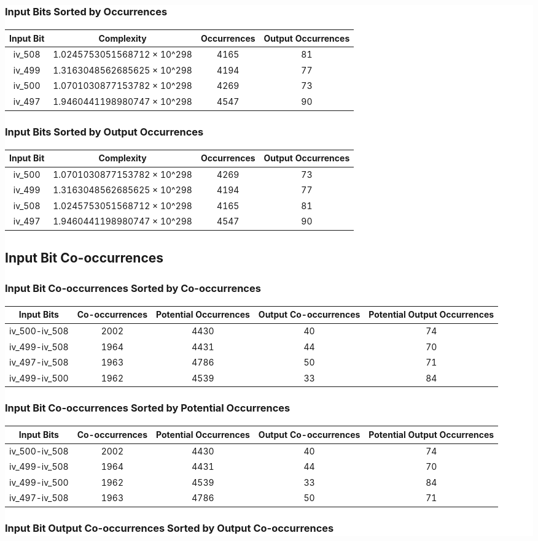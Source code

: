 ### Input Bits Sorted by Occurrences

| Input Bit | Complexity | Occurrences | Output Occurrences |
|:---------:|:----------:|:-----------:|:------------------:|
| iv_508 | 1.0245753051568712 × 10^298 | 4165 | 81 |
| iv_499 | 1.3163048562685625 × 10^298 | 4194 | 77 |
| iv_500 | 1.0701030877153782 × 10^298 | 4269 | 73 |
| iv_497 | 1.9460441198980747 × 10^298 | 4547 | 90 |

### Input Bits Sorted by Output Occurrences

| Input Bit | Complexity | Occurrences | Output Occurrences |
|:---------:|:----------:|:-----------:|:------------------:|
| iv_500 | 1.0701030877153782 × 10^298 | 4269 | 73 |
| iv_499 | 1.3163048562685625 × 10^298 | 4194 | 77 |
| iv_508 | 1.0245753051568712 × 10^298 | 4165 | 81 |
| iv_497 | 1.9460441198980747 × 10^298 | 4547 | 90 |

## Input Bit Co-occurrences

### Input Bit Co-occurrences Sorted by Co-occurrences

| Input Bits | Co-occurrences | Potential Occurrences | Output Co-occurrences | Potential Output Occurrences |
|:----------:|:--------------:|:---------------------:|:---------------------:|:----------------------------:|
| iv_500-iv_508 | 2002 | 4430 | 40 | 74 |
| iv_499-iv_508 | 1964 | 4431 | 44 | 70 |
| iv_497-iv_508 | 1963 | 4786 | 50 | 71 |
| iv_499-iv_500 | 1962 | 4539 | 33 | 84 |

### Input Bit Co-occurrences Sorted by Potential Occurrences

| Input Bits | Co-occurrences | Potential Occurrences | Output Co-occurrences | Potential Output Occurrences |
|:----------:|:--------------:|:---------------------:|:---------------------:|:----------------------------:|
| iv_500-iv_508 | 2002 | 4430 | 40 | 74 |
| iv_499-iv_508 | 1964 | 4431 | 44 | 70 |
| iv_499-iv_500 | 1962 | 4539 | 33 | 84 |
| iv_497-iv_508 | 1963 | 4786 | 50 | 71 |

### Input Bit Output Co-occurrences Sorted by Output Co-occurrences
